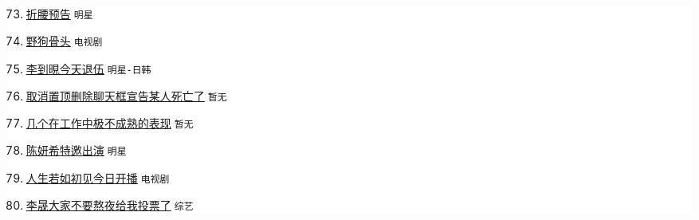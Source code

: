73. [折腰预告](https://m.weibo.cn/search?containerid=100103type%3D1%26t%3D10%26q%3D%E6%8A%98%E8%85%B0%E9%A2%84%E5%91%8A&stream_entry_id=31&isnewpage=1&extparam=seat%3D1%26realpos%3D36%26flag%3D1%26dgr%3D0%26filter_type%3Drealtimehot%26c_type%3D31%26q%3D%25E6%258A%2598%25E8%2585%25B0%25E9%25A2%2584%25E5%2591%258A%26cate%3D5001%26lcate%3D5001%26band_rank%3D36%26stream_entry_id%3D31%26pos%3D36%26display_time%3D1747108196%26pre_seqid%3D17471081967219328289938) `明星` 

74. [野狗骨头](https://m.weibo.cn/search?containerid=100103type%3D1%26t%3D10%26q%3D%E9%87%8E%E7%8B%97%E9%AA%A8%E5%A4%B4&stream_entry_id=31&isnewpage=1&extparam=seat%3D1%26realpos%3D37%26flag%3D0%26dgr%3D0%26filter_type%3Drealtimehot%26c_type%3D31%26q%3D%25E9%2587%258E%25E7%258B%2597%25E9%25AA%25A8%25E5%25A4%25B4%26cate%3D5001%26lcate%3D5001%26band_rank%3D37%26stream_entry_id%3D31%26pos%3D37%26display_time%3D1747108196%26pre_seqid%3D17471081967219328289938) `电视剧` 

75. [李到晛今天退伍](https://m.weibo.cn/search?containerid=100103type%3D1%26t%3D10%26q%3D%23%E6%9D%8E%E5%88%B0%E6%99%9B%E4%BB%8A%E5%A4%A9%E9%80%80%E4%BC%8D%23&stream_entry_id=31&isnewpage=1&extparam=seat%3D1%26realpos%3D38%26flag%3D0%26dgr%3D0%26filter_type%3Drealtimehot%26c_type%3D31%26q%3D%2523%25E6%259D%258E%25E5%2588%25B0%25E6%2599%259B%25E4%25BB%258A%25E5%25A4%25A9%25E9%2580%2580%25E4%25BC%258D%2523%26cate%3D5001%26lcate%3D5001%26band_rank%3D38%26stream_entry_id%3D31%26pos%3D38%26display_time%3D1747108196%26pre_seqid%3D17471081967219328289938) `明星-日韩` 

76. [取消置顶删除聊天框宣告某人死亡了](https://m.weibo.cn/search?containerid=100103type%3D1%26t%3D10%26q%3D%E5%8F%96%E6%B6%88%E7%BD%AE%E9%A1%B6%E5%88%A0%E9%99%A4%E8%81%8A%E5%A4%A9%E6%A1%86%E5%AE%A3%E5%91%8A%E6%9F%90%E4%BA%BA%E6%AD%BB%E4%BA%A1%E4%BA%86&stream_entry_id=31&isnewpage=1&extparam=seat%3D1%26realpos%3D39%26flag%3D0%26dgr%3D0%26filter_type%3Drealtimehot%26c_type%3D31%26q%3D%25E5%258F%2596%25E6%25B6%2588%25E7%25BD%25AE%25E9%25A1%25B6%25E5%2588%25A0%25E9%2599%25A4%25E8%2581%258A%25E5%25A4%25A9%25E6%25A1%2586%25E5%25AE%25A3%25E5%2591%258A%25E6%259F%2590%25E4%25BA%25BA%25E6%25AD%25BB%25E4%25BA%25A1%25E4%25BA%2586%26cate%3D5001%26lcate%3D5001%26band_rank%3D39%26stream_entry_id%3D31%26pos%3D39%26display_time%3D1747108196%26pre_seqid%3D17471081967219328289938) `暂无` 

77. [几个在工作中极不成熟的表现](https://m.weibo.cn/search?containerid=100103type%3D1%26t%3D10%26q%3D%E5%87%A0%E4%B8%AA%E5%9C%A8%E5%B7%A5%E4%BD%9C%E4%B8%AD%E6%9E%81%E4%B8%8D%E6%88%90%E7%86%9F%E7%9A%84%E8%A1%A8%E7%8E%B0&stream_entry_id=31&isnewpage=1&extparam=seat%3D1%26realpos%3D40%26flag%3D1%26dgr%3D0%26filter_type%3Drealtimehot%26c_type%3D31%26q%3D%25E5%2587%25A0%25E4%25B8%25AA%25E5%259C%25A8%25E5%25B7%25A5%25E4%25BD%259C%25E4%25B8%25AD%25E6%259E%2581%25E4%25B8%258D%25E6%2588%2590%25E7%2586%259F%25E7%259A%2584%25E8%25A1%25A8%25E7%258E%25B0%26cate%3D5001%26lcate%3D5001%26band_rank%3D40%26stream_entry_id%3D31%26pos%3D40%26display_time%3D1747108196%26pre_seqid%3D17471081967219328289938) `暂无` 

78. [陈妍希特邀出演](https://m.weibo.cn/search?containerid=100103type%3D1%26t%3D10%26q%3D%23%E9%99%88%E5%A6%8D%E5%B8%8C%E7%89%B9%E9%82%80%E5%87%BA%E6%BC%94%23&stream_entry_id=31&isnewpage=1&extparam=seat%3D1%26realpos%3D41%26flag%3D1%26dgr%3D0%26filter_type%3Drealtimehot%26c_type%3D31%26q%3D%2523%25E9%2599%2588%25E5%25A6%258D%25E5%25B8%258C%25E7%2589%25B9%25E9%2582%2580%25E5%2587%25BA%25E6%25BC%2594%2523%26cate%3D5001%26lcate%3D5001%26band_rank%3D41%26stream_entry_id%3D31%26pos%3D41%26display_time%3D1747108196%26pre_seqid%3D17471081967219328289938) `明星` 

79. [人生若如初见今日开播](https://m.weibo.cn/search?containerid=100103type%3D1%26t%3D10%26q%3D%23%E4%BA%BA%E7%94%9F%E8%8B%A5%E5%A6%82%E5%88%9D%E8%A7%81%E4%BB%8A%E6%97%A5%E5%BC%80%E6%92%AD%23&stream_entry_id=31&isnewpage=1&extparam=seat%3D1%26realpos%3D42%26flag%3D1%26dgr%3D0%26filter_type%3Drealtimehot%26c_type%3D31%26q%3D%2523%25E4%25BA%25BA%25E7%2594%259F%25E8%258B%25A5%25E5%25A6%2582%25E5%2588%259D%25E8%25A7%2581%25E4%25BB%258A%25E6%2597%25A5%25E5%25BC%2580%25E6%2592%25AD%2523%26cate%3D5001%26lcate%3D5001%26band_rank%3D42%26stream_entry_id%3D31%26pos%3D42%26display_time%3D1747108196%26pre_seqid%3D17471081967219328289938) `电视剧` 

80. [李晟大家不要熬夜给我投票了](https://m.weibo.cn/search?containerid=100103type%3D1%26t%3D10%26q%3D%23%E6%9D%8E%E6%99%9F%E5%A4%A7%E5%AE%B6%E4%B8%8D%E8%A6%81%E7%86%AC%E5%A4%9C%E7%BB%99%E6%88%91%E6%8A%95%E7%A5%A8%E4%BA%86%23&stream_entry_id=31&isnewpage=1&extparam=seat%3D1%26realpos%3D43%26flag%3D0%26dgr%3D0%26filter_type%3Drealtimehot%26c_type%3D31%26q%3D%2523%25E6%259D%258E%25E6%2599%259F%25E5%25A4%25A7%25E5%25AE%25B6%25E4%25B8%258D%25E8%25A6%2581%25E7%2586%25AC%25E5%25A4%259C%25E7%25BB%2599%25E6%2588%2591%25E6%258A%2595%25E7%25A5%25A8%25E4%25BA%2586%2523%26cate%3D5001%26lcate%3D5001%26band_rank%3D43%26stream_entry_id%3D31%26pos%3D43%26display_time%3D1747108196%26pre_seqid%3D17471081967219328289938) `综艺` 
